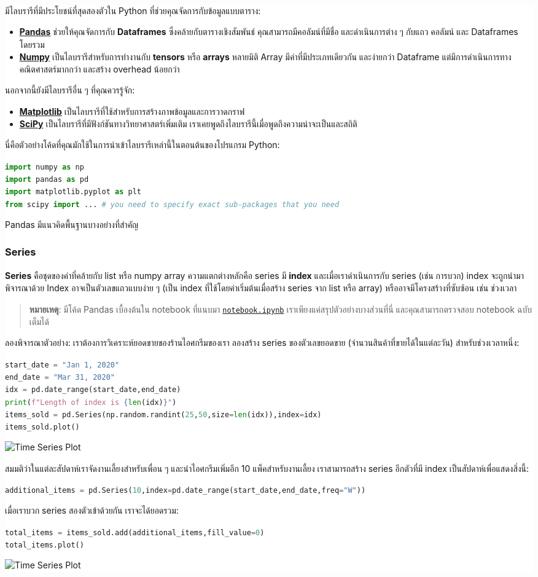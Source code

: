 มีไลบรารีที่มีประโยชน์ที่สุดสองตัวใน Python ที่ช่วยคุณจัดการกับข้อมูลแบบตาราง:
* **[Pandas](https://pandas.pydata.org/)** ช่วยให้คุณจัดการกับ **Dataframes** ซึ่งคล้ายกับตารางเชิงสัมพันธ์ คุณสามารถมีคอลัมน์ที่มีชื่อ และดำเนินการต่าง ๆ กับแถว คอลัมน์ และ Dataframes โดยรวม
* **[Numpy](https://numpy.org/)** เป็นไลบรารีสำหรับการทำงานกับ **tensors** หรือ **arrays** หลายมิติ Array มีค่าที่มีประเภทเดียวกัน และง่ายกว่า Dataframe แต่มีการดำเนินการทางคณิตศาสตร์มากกว่า และสร้าง overhead น้อยกว่า

นอกจากนี้ยังมีไลบรารีอื่น ๆ ที่คุณควรรู้จัก:
* **[Matplotlib](https://matplotlib.org/)** เป็นไลบรารีที่ใช้สำหรับการสร้างภาพข้อมูลและการวาดกราฟ
* **[SciPy](https://www.scipy.org/)** เป็นไลบรารีที่มีฟังก์ชันทางวิทยาศาสตร์เพิ่มเติม เราเคยพูดถึงไลบรารีนี้เมื่อพูดถึงความน่าจะเป็นและสถิติ

นี่คือตัวอย่างโค้ดที่คุณมักใช้ในการนำเข้าไลบรารีเหล่านี้ในตอนต้นของโปรแกรม Python:
```python
import numpy as np
import pandas as pd
import matplotlib.pyplot as plt
from scipy import ... # you need to specify exact sub-packages that you need
``` 

Pandas มีแนวคิดพื้นฐานบางอย่างที่สำคัญ

### Series 

**Series** คือชุดของค่าที่คล้ายกับ list หรือ numpy array ความแตกต่างหลักคือ series มี **index** และเมื่อเราดำเนินการกับ series (เช่น การบวก) index จะถูกนำมาพิจารณาด้วย Index อาจเป็นตัวเลขแถวแบบง่าย ๆ (เป็น index ที่ใช้โดยค่าเริ่มต้นเมื่อสร้าง series จาก list หรือ array) หรืออาจมีโครงสร้างที่ซับซ้อน เช่น ช่วงเวลา

> **หมายเหตุ**: มีโค้ด Pandas เบื้องต้นใน notebook ที่แนบมา [`notebook.ipynb`](../../../../2-Working-With-Data/07-python/notebook.ipynb) เราเพียงแค่สรุปตัวอย่างบางส่วนที่นี่ และคุณสามารถตรวจสอบ notebook ฉบับเต็มได้

ลองพิจารณาตัวอย่าง: เราต้องการวิเคราะห์ยอดขายของร้านไอศกรีมของเรา ลองสร้าง series ของตัวเลขยอดขาย (จำนวนสินค้าที่ขายได้ในแต่ละวัน) สำหรับช่วงเวลาหนึ่ง:

```python
start_date = "Jan 1, 2020"
end_date = "Mar 31, 2020"
idx = pd.date_range(start_date,end_date)
print(f"Length of index is {len(idx)}")
items_sold = pd.Series(np.random.randint(25,50,size=len(idx)),index=idx)
items_sold.plot()
```
![Time Series Plot](../../../../2-Working-With-Data/07-python/images/timeseries-1.png)

สมมติว่าในแต่ละสัปดาห์เราจัดงานเลี้ยงสำหรับเพื่อน ๆ และนำไอศกรีมเพิ่มอีก 10 แพ็คสำหรับงานเลี้ยง เราสามารถสร้าง series อีกตัวที่มี index เป็นสัปดาห์เพื่อแสดงสิ่งนี้:
```python
additional_items = pd.Series(10,index=pd.date_range(start_date,end_date,freq="W"))
```
เมื่อเราบวก series สองตัวเข้าด้วยกัน เราจะได้ยอดรวม:
```python
total_items = items_sold.add(additional_items,fill_value=0)
total_items.plot()
```
![Time Series Plot](../../../../2-Working-With-Data/07-python/images/timeseries-2.png)

